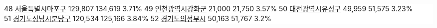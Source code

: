   <tr class="item">
    <td>48</td>
    <td><a href="/apt/서울특별시마포구">서울특별시마포구</a></td>
    <td>129,807</td>
    <td>134,619</td>
    <td>3.71%</td>
  </tr>

  <tr class="item">
    <td>49</td>
    <td><a href="/apt/인천광역시강화군">인천광역시강화군</a></td>
    <td>21,000</td>
    <td>21,750</td>
    <td>3.57%</td>
  </tr>

  <tr class="item">
    <td>50</td>
    <td><a href="/apt/대전광역시유성구">대전광역시유성구</a></td>
    <td>49,959</td>
    <td>51,575</td>
    <td>3.23%</td>
  </tr>

  <tr>
    <td colspan="5">
      <script async src="https://pagead2.googlesyndication.com/pagead/js/adsbygoogle.js?client=ca-pub-3485438051770037"
          crossorigin="anonymous"></script>
      <ins class="adsbygoogle"
          style="display:block; text-align:center;"
          data-ad-layout="in-article"
          data-ad-format="fluid"
          data-ad-client="ca-pub-3485438051770037"
          data-ad-slot="2046582130"></ins>
      <script>
          (adsbygoogle = window.adsbygoogle || []).push({});
      </script>
    </td>
  </tr>            
            
  <tr class="item">
    <td>51</td>
    <td><a href="/apt/경기도성남시분당구">경기도성남시분당구</a></td>
    <td>120,534</td>
    <td>125,166</td>
    <td>3.84%</td>
  </tr>

  <tr class="item">
    <td>52</td>
    <td><a href="/apt/경기도의정부시">경기도의정부시</a></td>
    <td>50,163</td>
    <td>51,767</td>
    <td>3.2%</td>
  </tr>
